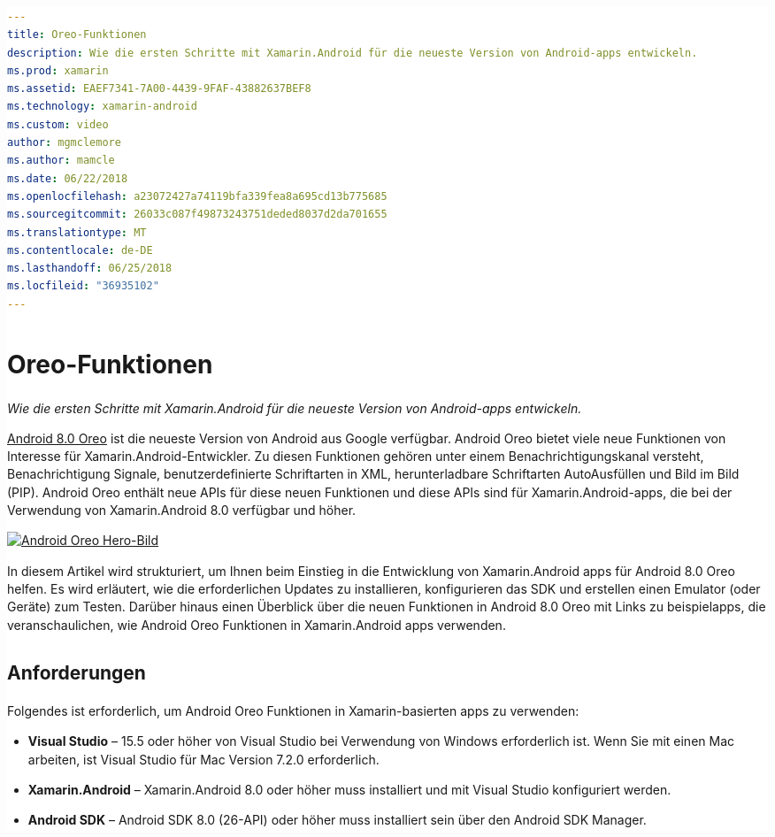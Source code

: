 ```yaml
---
title: Oreo-Funktionen
description: Wie die ersten Schritte mit Xamarin.Android für die neueste Version von Android-apps entwickeln.
ms.prod: xamarin
ms.assetid: EAEF7341-7A00-4439-9FAF-43882637BEF8
ms.technology: xamarin-android
ms.custom: video
author: mgmclemore
ms.author: mamcle
ms.date: 06/22/2018
ms.openlocfilehash: a23072427a74119bfa339fea8a695cd13b775685
ms.sourcegitcommit: 26033c087f49873243751deded8037d2da701655
ms.translationtype: MT
ms.contentlocale: de-DE
ms.lasthandoff: 06/25/2018
ms.locfileid: "36935102"
---
```

# <a name="oreo-features"></a>Oreo-Funktionen

_Wie die ersten Schritte mit Xamarin.Android für die neueste Version von Android-apps entwickeln._

[Android 8.0 Oreo](https://developer.android.com/index.html) ist die neueste Version von Android aus Google verfügbar. Android Oreo bietet viele neue Funktionen von Interesse für Xamarin.Android-Entwickler. Zu diesen Funktionen gehören unter einem Benachrichtigungskanal versteht, Benachrichtigung Signale, benutzerdefinierte Schriftarten in XML, herunterladbare Schriftarten AutoAusfüllen und Bild im Bild (PIP). Android Oreo enthält neue APIs für diese neuen Funktionen und diese APIs sind für Xamarin.Android-apps, die bei der Verwendung von Xamarin.Android 8.0 verfügbar und höher.

[![Android Oreo Hero-Bild](oreo-images/01-android-o-logo-sml.png)](oreo-images/01-android-o-logo.png#lightbox)

In diesem Artikel wird strukturiert, um Ihnen beim Einstieg in die Entwicklung von Xamarin.Android apps für Android 8.0 Oreo helfen. Es wird erläutert, wie die erforderlichen Updates zu installieren, konfigurieren das SDK und erstellen einen Emulator (oder Geräte) zum Testen. Darüber hinaus einen Überblick über die neuen Funktionen in Android 8.0 Oreo mit Links zu beispielapps, die veranschaulichen, wie Android Oreo Funktionen in Xamarin.Android apps verwenden.


## <a name="requirements"></a>Anforderungen

Folgendes ist erforderlich, um Android Oreo Funktionen in Xamarin-basierten apps zu verwenden:

-   **Visual Studio** &ndash; 15.5 oder höher von Visual Studio bei Verwendung von Windows erforderlich ist.  Wenn Sie mit einen Mac arbeiten, ist Visual Studio für Mac Version 7.2.0 erforderlich.

-   **Xamarin.Android** &ndash; Xamarin.Android 8.0 oder höher muss installiert und mit Visual Studio konfiguriert werden.

-   **Android SDK** &ndash; Android SDK 8.0 (26-API) oder höher muss installiert sein über den Android SDK Manager.
